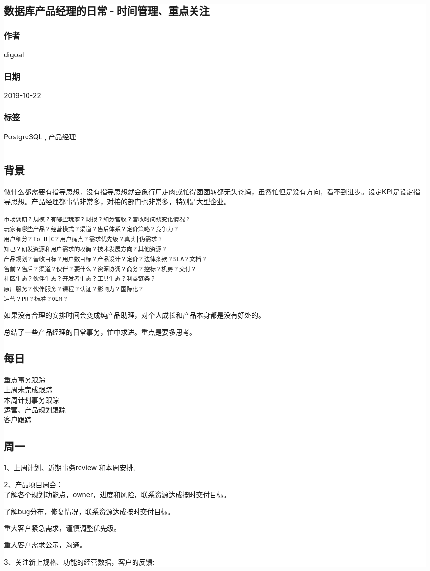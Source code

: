 ## 数据库产品经理的日常 - 时间管理、重点关注       
                                                                         
### 作者                                                                         
digoal                                                                         
                                                                         
### 日期                                                                         
2019-10-22                                                                       
                                                                         
### 标签                                                                         
PostgreSQL , 产品经理            
                                                                         
----                                                                         
                                                                         
## 背景         
做什么都需要有指导思想，没有指导思想就会象行尸走肉或忙得团团转都无头苍蝇，虽然忙但是没有方向，看不到进步。设定KPI是设定指导思想。产品经理都事情非常多，对接的部门也非常多，特别是大型企业。    
    
```  
市场调研？规模？有哪些玩家？财报？细分营收？营收时间线变化情况？  
玩家有哪些产品？经营模式？渠道？售后体系？定价策略？竞争力？  
用户细分？To B|C？用户痛点？需求优先级？真实|伪需求？  
知己？研发资源和用户需求的权衡？技术发展方向？其他资源？  
产品规划？营收目标？用户数目标？产品设计？定价？法律条款？SLA？文档？  
售前？售后？渠道？伙伴？要什么？资源协调？商务？控标？机房？交付？  
社区生态？伙伴生态？开发者生态？工具生态？利益链条？  
原厂服务？伙伴服务？课程？认证？影响力？国际化？  
运营？PR？标准？OEM？  
```  
      
如果没有合理的安排时间会变成纯产品助理，对个人成长和产品本身都是没有好处的。    
    
总结了一些产品经理的日常事务，忙中求进。重点是要多思考。      
  
## 每日  
重点事务跟踪  
上周未完成跟踪  
本周计划事务跟踪  
运营、产品规划跟踪  
客户跟踪  
      
## 周一      
1、上周计划、近期事务review 和本周安排。          
      
2、产品项目周会：       
了解各个规划功能点，owner，进度和风险，联系资源达成按时交付目标。        
      
了解bug分布，修复情况，联系资源达成按时交付目标。        
      
重大客户紧急需求，谨慎调整优先级。        
      
重大客户需求公示，沟通。        
      
3、关注新上规格、功能的经营数据，客户的反馈:        
      